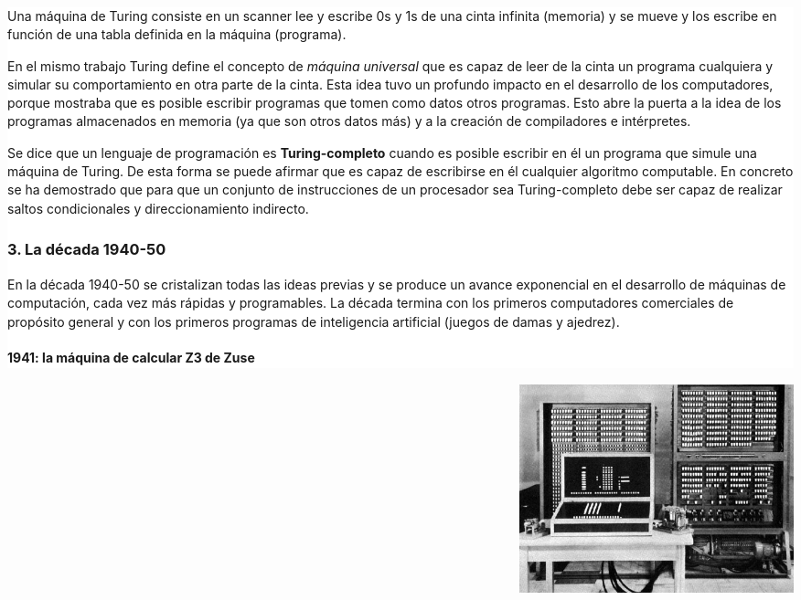 Una máquina de Turing consiste en un scanner lee y escribe 0s y 1s de
una cinta infinita (memoria) y se mueve y los escribe en función de
una tabla definida en la máquina (programa).

En el mismo trabajo Turing define el concepto de *máquina universal*
que es capaz de leer de la cinta un programa cualquiera y simular su
comportamiento en otra parte de la cinta. Esta idea tuvo un profundo
impacto en el desarrollo de los computadores, porque mostraba que es
posible escribir programas que tomen como datos otros programas. Esto
abre la puerta a la idea de los programas almacenados en memoria (ya
que son otros datos más) y a la creación de compiladores e intérpretes.

Se dice que un lenguaje de programación es **Turing-completo** cuando
es posible escribir en él un programa que simule una máquina de
Turing. De esta forma se puede afirmar que es capaz de escribirse en
él cualquier algoritmo computable. En concreto se ha demostrado que
para que un conjunto de instrucciones de un procesador sea
Turing-completo debe ser capaz de realizar saltos condicionales y
direccionamiento indirecto. 

### <a name="3"/> 3. La década 1940-50

En la década 1940-50 se cristalizan todas las ideas previas y se
produce un avance exponencial en el desarrollo de máquinas de
computación, cada vez más rápidas y programables. La década termina
con los primeros computadores comerciales de propósito general y con
los primeros programas de inteligencia artificial (juegos de damas y
ajedrez).

#### 1941: la máquina de calcular Z3 de Zuse

<img src="imagenes/Zuse_Z3.jpg" width="300px" align="right"/>
